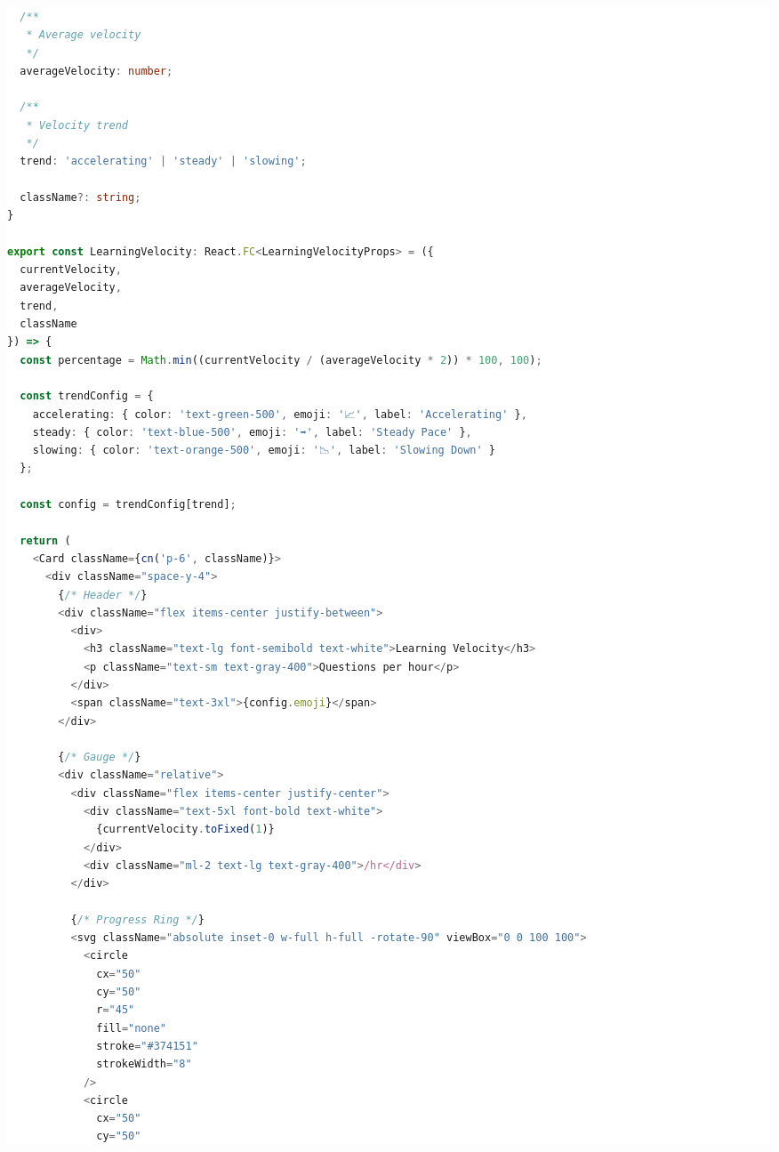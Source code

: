 ```typescript
  /**
   * Average velocity
   */
  averageVelocity: number;
  
  /**
   * Velocity trend
   */
  trend: 'accelerating' | 'steady' | 'slowing';
  
  className?: string;
}

export const LearningVelocity: React.FC<LearningVelocityProps> = ({
  currentVelocity,
  averageVelocity,
  trend,
  className
}) => {
  const percentage = Math.min((currentVelocity / (averageVelocity * 2)) * 100, 100);

  const trendConfig = {
    accelerating: { color: 'text-green-500', emoji: '📈', label: 'Accelerating' },
    steady: { color: 'text-blue-500', emoji: '➡️', label: 'Steady Pace' },
    slowing: { color: 'text-orange-500', emoji: '📉', label: 'Slowing Down' }
  };

  const config = trendConfig[trend];

  return (
    <Card className={cn('p-6', className)}>
      <div className="space-y-4">
        {/* Header */}
        <div className="flex items-center justify-between">
          <div>
            <h3 className="text-lg font-semibold text-white">Learning Velocity</h3>
            <p className="text-sm text-gray-400">Questions per hour</p>
          </div>
          <span className="text-3xl">{config.emoji}</span>
        </div>

        {/* Gauge */}
        <div className="relative">
          <div className="flex items-center justify-center">
            <div className="text-5xl font-bold text-white">
              {currentVelocity.toFixed(1)}
            </div>
            <div className="ml-2 text-lg text-gray-400">/hr</div>
          </div>
          
          {/* Progress Ring */}
          <svg className="absolute inset-0 w-full h-full -rotate-90" viewBox="0 0 100 100">
            <circle
              cx="50"
              cy="50"
              r="45"
              fill="none"
              stroke="#374151"
              strokeWidth="8"
            />
            <circle
              cx="50"
              cy="50"
```